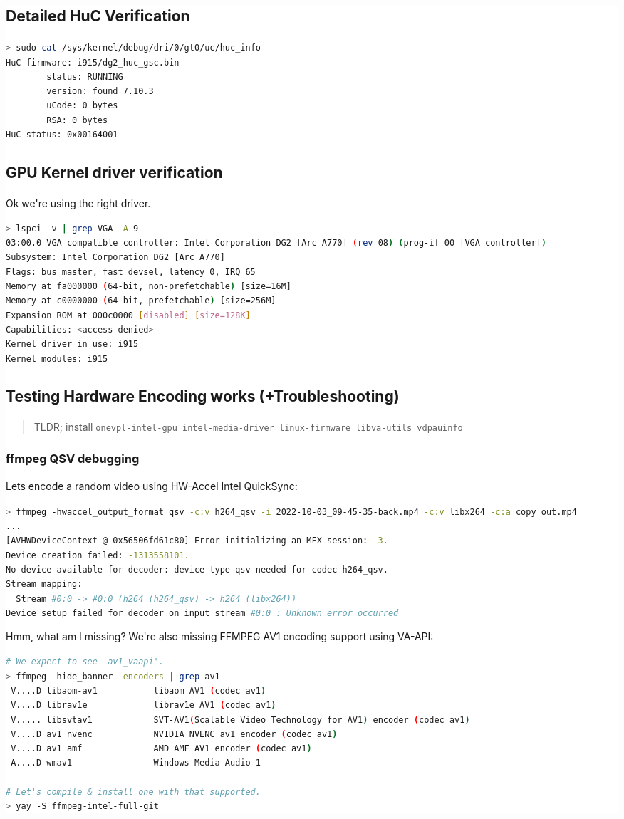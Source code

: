 ## Detailed HuC Verification
```sh
> sudo cat /sys/kernel/debug/dri/0/gt0/uc/huc_info
HuC firmware: i915/dg2_huc_gsc.bin
        status: RUNNING
        version: found 7.10.3
        uCode: 0 bytes
        RSA: 0 bytes
HuC status: 0x00164001
```

## GPU Kernel driver verification
Ok we're using the right driver.

```sh
> lspci -v | grep VGA -A 9
03:00.0 VGA compatible controller: Intel Corporation DG2 [Arc A770] (rev 08) (prog-if 00 [VGA controller])
Subsystem: Intel Corporation DG2 [Arc A770]
Flags: bus master, fast devsel, latency 0, IRQ 65
Memory at fa000000 (64-bit, non-prefetchable) [size=16M]
Memory at c0000000 (64-bit, prefetchable) [size=256M]
Expansion ROM at 000c0000 [disabled] [size=128K]
Capabilities: <access denied>
Kernel driver in use: i915
Kernel modules: i915
```

## Testing Hardware Encoding works (+Troubleshooting)

> TLDR; install `onevpl-intel-gpu intel-media-driver linux-firmware libva-utils vdpauinfo`

### ffmpeg QSV debugging
Lets encode a random video using HW-Accel Intel QuickSync:
```sh
> ffmpeg -hwaccel_output_format qsv -c:v h264_qsv -i 2022-10-03_09-45-35-back.mp4 -c:v libx264 -c:a copy out.mp4
...
[AVHWDeviceContext @ 0x56506fd61c80] Error initializing an MFX session: -3.
Device creation failed: -1313558101.
No device available for decoder: device type qsv needed for codec h264_qsv.
Stream mapping:
  Stream #0:0 -> #0:0 (h264 (h264_qsv) -> h264 (libx264))
Device setup failed for decoder on input stream #0:0 : Unknown error occurred
```

Hmm, what am I missing?
We're also missing FFMPEG AV1 encoding support using VA-API:
```sh
# We expect to see 'av1_vaapi'.
> ffmpeg -hide_banner -encoders | grep av1
 V....D libaom-av1           libaom AV1 (codec av1)
 V....D librav1e             librav1e AV1 (codec av1)
 V..... libsvtav1            SVT-AV1(Scalable Video Technology for AV1) encoder (codec av1)
 V....D av1_nvenc            NVIDIA NVENC av1 encoder (codec av1)
 V....D av1_amf              AMD AMF AV1 encoder (codec av1)
 A....D wmav1                Windows Media Audio 1

# Let's compile & install one with that supported.
> yay -S ffmpeg-intel-full-git
```


[VAPI]: https://en.wikipedia.org/wiki/Video_Acceleration_API